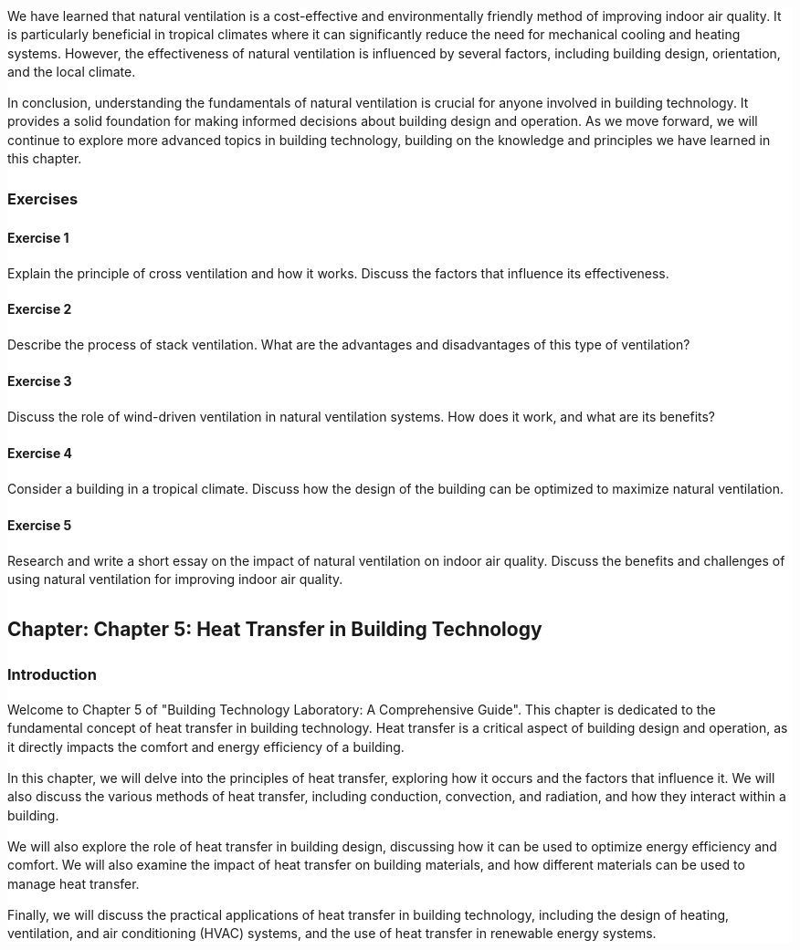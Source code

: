 We have learned that natural ventilation is a cost-effective and environmentally friendly method of improving indoor air quality. It is particularly beneficial in tropical climates where it can significantly reduce the need for mechanical cooling and heating systems. However, the effectiveness of natural ventilation is influenced by several factors, including building design, orientation, and the local climate.

In conclusion, understanding the fundamentals of natural ventilation is crucial for anyone involved in building technology. It provides a solid foundation for making informed decisions about building design and operation. As we move forward, we will continue to explore more advanced topics in building technology, building on the knowledge and principles we have learned in this chapter.

### Exercises

#### Exercise 1
Explain the principle of cross ventilation and how it works. Discuss the factors that influence its effectiveness.

#### Exercise 2
Describe the process of stack ventilation. What are the advantages and disadvantages of this type of ventilation?

#### Exercise 3
Discuss the role of wind-driven ventilation in natural ventilation systems. How does it work, and what are its benefits?

#### Exercise 4
Consider a building in a tropical climate. Discuss how the design of the building can be optimized to maximize natural ventilation.

#### Exercise 5
Research and write a short essay on the impact of natural ventilation on indoor air quality. Discuss the benefits and challenges of using natural ventilation for improving indoor air quality.

## Chapter: Chapter 5: Heat Transfer in Building Technology

### Introduction

Welcome to Chapter 5 of "Building Technology Laboratory: A Comprehensive Guide". This chapter is dedicated to the fundamental concept of heat transfer in building technology. Heat transfer is a critical aspect of building design and operation, as it directly impacts the comfort and energy efficiency of a building. 

In this chapter, we will delve into the principles of heat transfer, exploring how it occurs and the factors that influence it. We will also discuss the various methods of heat transfer, including conduction, convection, and radiation, and how they interact within a building. 

We will also explore the role of heat transfer in building design, discussing how it can be used to optimize energy efficiency and comfort. We will also examine the impact of heat transfer on building materials, and how different materials can be used to manage heat transfer.

Finally, we will discuss the practical applications of heat transfer in building technology, including the design of heating, ventilation, and air conditioning (HVAC) systems, and the use of heat transfer in renewable energy systems.
